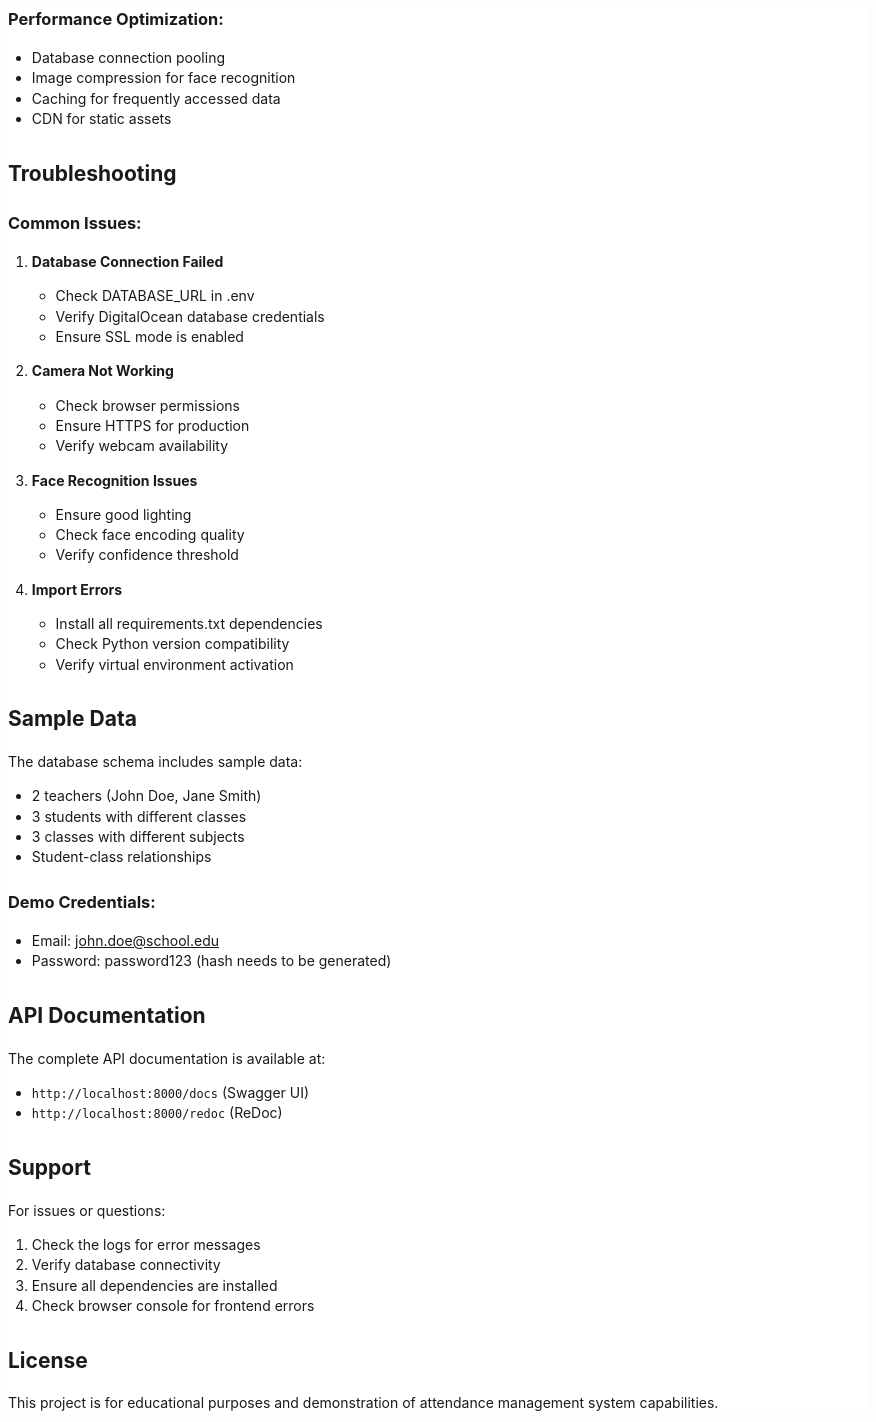 ### Performance Optimization:
- Database connection pooling
- Image compression for face recognition
- Caching for frequently accessed data
- CDN for static assets

## Troubleshooting

### Common Issues:

1. **Database Connection Failed**
   - Check DATABASE_URL in .env
   - Verify DigitalOcean database credentials
   - Ensure SSL mode is enabled

2. **Camera Not Working**
   - Check browser permissions
   - Ensure HTTPS for production
   - Verify webcam availability

3. **Face Recognition Issues**
   - Ensure good lighting
   - Check face encoding quality
   - Verify confidence threshold

4. **Import Errors**
   - Install all requirements.txt dependencies
   - Check Python version compatibility
   - Verify virtual environment activation

## Sample Data

The database schema includes sample data:
- 2 teachers (John Doe, Jane Smith)
- 3 students with different classes
- 3 classes with different subjects
- Student-class relationships

### Demo Credentials:
- Email: john.doe@school.edu
- Password: password123 (hash needs to be generated)

## API Documentation

The complete API documentation is available at:
- `http://localhost:8000/docs` (Swagger UI)
- `http://localhost:8000/redoc` (ReDoc)

## Support

For issues or questions:
1. Check the logs for error messages
2. Verify database connectivity
3. Ensure all dependencies are installed
4. Check browser console for frontend errors

## License

This project is for educational purposes and demonstration of attendance management system capabilities.
